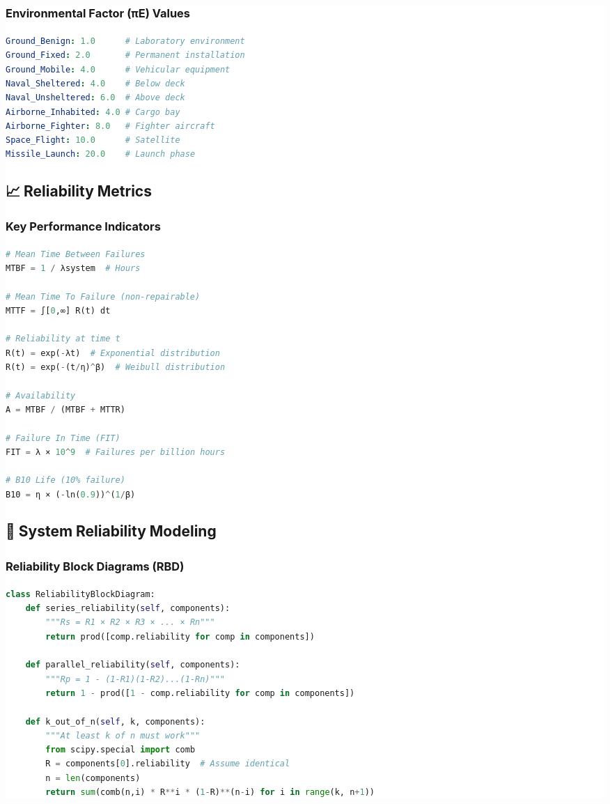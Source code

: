 ### **Environmental Factor (πE) Values**
```yaml
Ground_Benign: 1.0      # Laboratory environment
Ground_Fixed: 2.0       # Permanent installation
Ground_Mobile: 4.0      # Vehicular equipment
Naval_Sheltered: 4.0    # Below deck
Naval_Unsheltered: 6.0  # Above deck
Airborne_Inhabited: 4.0 # Cargo bay
Airborne_Fighter: 8.0   # Fighter aircraft
Space_Flight: 10.0      # Satellite
Missile_Launch: 20.0    # Launch phase
```

## 📈 **Reliability Metrics**

### **Key Performance Indicators**
```python
# Mean Time Between Failures
MTBF = 1 / λsystem  # Hours

# Mean Time To Failure (non-repairable)
MTTF = ∫[0,∞] R(t) dt

# Reliability at time t
R(t) = exp(-λt)  # Exponential distribution
R(t) = exp(-(t/η)^β)  # Weibull distribution

# Availability
A = MTBF / (MTBF + MTTR)

# Failure In Time (FIT)
FIT = λ × 10^9  # Failures per billion hours

# B10 Life (10% failure)
B10 = η × (-ln(0.9))^(1/β)
```

## 🎯 **System Reliability Modeling**

### **Reliability Block Diagrams (RBD)**
```python
class ReliabilityBlockDiagram:
    def series_reliability(self, components):
        """Rs = R1 × R2 × R3 × ... × Rn"""
        return prod([comp.reliability for comp in components])
    
    def parallel_reliability(self, components):
        """Rp = 1 - (1-R1)(1-R2)...(1-Rn)"""
        return 1 - prod([1 - comp.reliability for comp in components])
    
    def k_out_of_n(self, k, components):
        """At least k of n must work"""
        from scipy.special import comb
        R = components[0].reliability  # Assume identical
        n = len(components)
        return sum(comb(n,i) * R**i * (1-R)**(n-i) for i in range(k, n+1))
```
